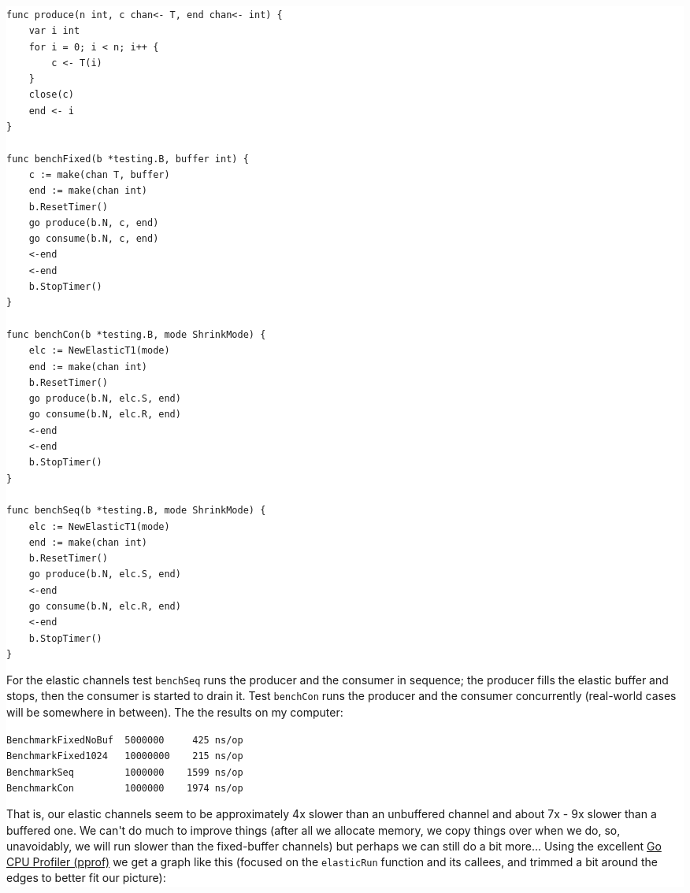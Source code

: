     func produce(n int, c chan<- T, end chan<- int) {
        var i int
        for i = 0; i < n; i++ {
            c <- T(i)
        }
        close(c)
        end <- i
    }
  
    func benchFixed(b *testing.B, buffer int) {
        c := make(chan T, buffer)
        end := make(chan int)
        b.ResetTimer()
        go produce(b.N, c, end)
        go consume(b.N, c, end)
        <-end
        <-end
        b.StopTimer()
    }
  
    func benchCon(b *testing.B, mode ShrinkMode) {
        elc := NewElasticT1(mode)
        end := make(chan int)
        b.ResetTimer()
        go produce(b.N, elc.S, end)
        go consume(b.N, elc.R, end)
        <-end
        <-end
        b.StopTimer()
    }
  
    func benchSeq(b *testing.B, mode ShrinkMode) {
        elc := NewElasticT1(mode)
        end := make(chan int)
        b.ResetTimer()
        go produce(b.N, elc.S, end)
        <-end
        go consume(b.N, elc.R, end)
        <-end
        b.StopTimer()
    }

For the elastic channels test `benchSeq` runs the producer and the
consumer in sequence; the producer fills the elastic buffer and stops,
then the consumer is started to drain it. Test `benchCon` runs the
producer and the consumer concurrently (real-world cases will be
somewhere in between). The the results on my computer:

    BenchmarkFixedNoBuf  5000000     425 ns/op
    BenchmarkFixed1024   10000000    215 ns/op
    BenchmarkSeq         1000000    1599 ns/op
    BenchmarkCon         1000000    1974 ns/op

That is, our elastic channels seem to be approximately 4x slower than
an unbuffered channel and about 7x - 9x slower than a buffered one. We
can't do much to improve things (after all we allocate memory, we copy
things over when we do, so, unavoidably, we will run slower than the
fixed-buffer channels) but perhaps we can still do a bit more... Using
the excellent
[Go CPU Profiler (pprof)](http://blog.golang.org/profiling-go-programs)
we get a graph like this (focused on the `elasticRun` function and its
callees, and trimmed a bit around the edges to better fit our
picture):
